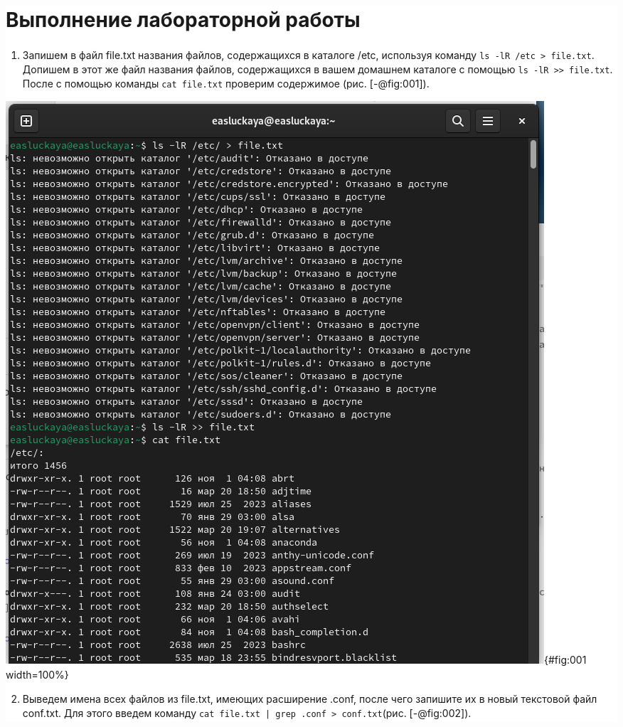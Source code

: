 # Выполнение лабораторной работы

1. Запишем в файл file.txt названия файлов, содержащихся в каталоге /etc, используя команду `ls -lR /etc > file.txt`. Допишем в этот же файл названия файлов, содержащихся в вашем домашнем каталоге с помощью `ls -lR >> file.txt`. После с помощью команды `cat file.txt` проверим содержимое (рис. [-@fig:001]).

![Запись в файл названий других файлов](image/1.png ){#fig:001 width=100%}

2. Выведем имена всех файлов из file.txt, имеющих расширение .conf, после чего запишите их в новый текстовой файл conf.txt. Для этого введем команду `cat file.txt | grep .conf > conf.txt`(рис. [-@fig:002]).
